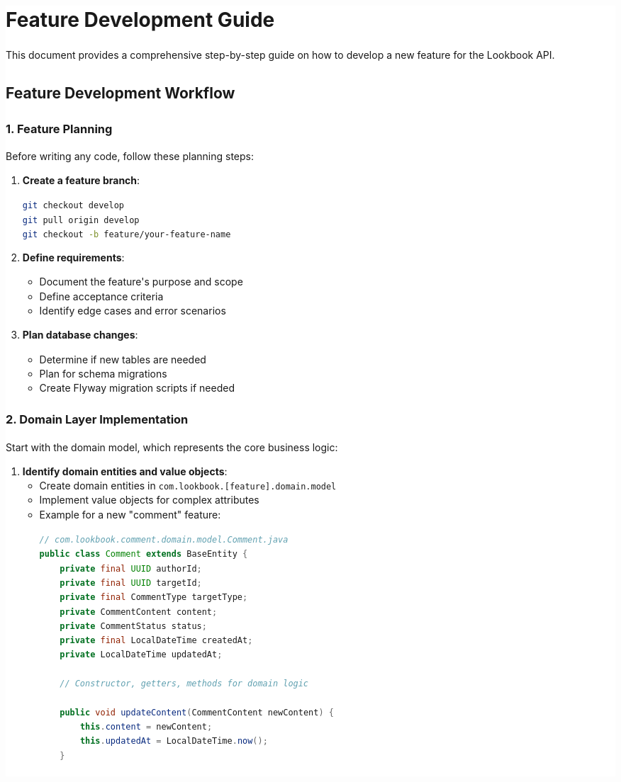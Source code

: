 # Feature Development Guide

This document provides a comprehensive step-by-step guide on how to develop a new feature for the Lookbook API.

## Feature Development Workflow

### 1. Feature Planning

Before writing any code, follow these planning steps:

1. **Create a feature branch**:
   ```bash
   git checkout develop
   git pull origin develop
   git checkout -b feature/your-feature-name
   ```

2. **Define requirements**:
   - Document the feature's purpose and scope
   - Define acceptance criteria
   - Identify edge cases and error scenarios

3. **Plan database changes**:
   - Determine if new tables are needed
   - Plan for schema migrations
   - Create Flyway migration scripts if needed

### 2. Domain Layer Implementation

Start with the domain model, which represents the core business logic:

1. **Identify domain entities and value objects**:
   - Create domain entities in `com.lookbook.[feature].domain.model`
   - Implement value objects for complex attributes
   - Example for a new "comment" feature:
     ```java
     // com.lookbook.comment.domain.model.Comment.java
     public class Comment extends BaseEntity {
         private final UUID authorId;
         private final UUID targetId;
         private final CommentType targetType;
         private CommentContent content;
         private CommentStatus status;
         private final LocalDateTime createdAt;
         private LocalDateTime updatedAt;
         
         // Constructor, getters, methods for domain logic
         
         public void updateContent(CommentContent newContent) {
             this.content = newContent;
             this.updatedAt = LocalDateTime.now();
         }
         